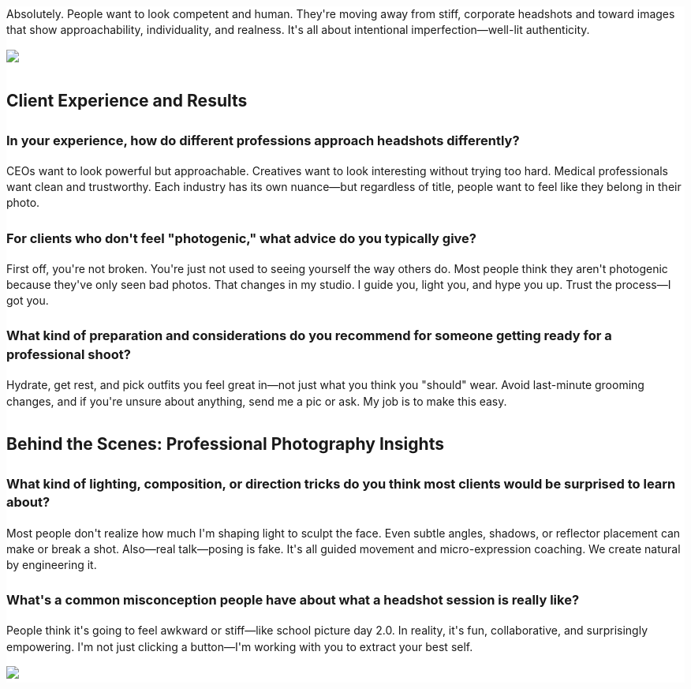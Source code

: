 Absolutely. People want to look competent and human. They're moving away from stiff, corporate headshots and toward images that show approachability, individuality, and realness. It's all about intentional imperfection—well-lit authenticity.



![](https://static1.squarespace.com/static/50f79c6fe4b00d3480c9bbf0/t/6852f6e8a5472a7fba9a8893/1750267624823/Jayden-Ava_FD-2025_5540_+-+ERLIEN+DESIGN+PHOTOGRAPHY+%281000px%29.jpg)



## Client Experience and Results

### In your experience, how do different professions approach headshots differently?

CEOs want to look powerful but approachable. Creatives want to look interesting without trying too hard. Medical professionals want clean and trustworthy. Each industry has its own nuance—but regardless of title, people want to feel like they belong in their photo.

### For clients who don't feel "photogenic," what advice do you typically give?

First off, you're not broken. You're just not used to seeing yourself the way others do. Most people think they aren't photogenic because they've only seen bad photos. That changes in my studio. I guide you, light you, and hype you up. Trust the process—I got you.

### What kind of preparation and considerations do you recommend for someone getting ready for a professional shoot?

Hydrate, get rest, and pick outfits you feel great in—not just what you think you "should" wear. Avoid last-minute grooming changes, and if you're unsure about anything, send me a pic or ask. My job is to make this easy.



## Behind the Scenes: Professional Photography Insights

### What kind of lighting, composition, or direction tricks do you think most clients would be surprised to learn about?

Most people don't realize how much I'm shaping light to sculpt the face. Even subtle angles, shadows, or reflector placement can make or break a shot. Also—real talk—posing is fake. It's all guided movement and micro-expression coaching. We create natural by engineering it.

### What's a common misconception people have about what a headshot session is really like?

People think it's going to feel awkward or stiff—like school picture day 2.0\. In reality, it's fun, collaborative, and surprisingly empowering. I'm not just clicking a button—I'm working with you to extract your best self.



![](https://static1.squarespace.com/static/50f79c6fe4b00d3480c9bbf0/t/6852f6ed18d9b134bd0db0c4/1750267629270/Jayden-Ava_FD-2025_5579_+-+ERLIEN+DESIGN+PHOTOGRAPHY+%281000px%29.jpg)
